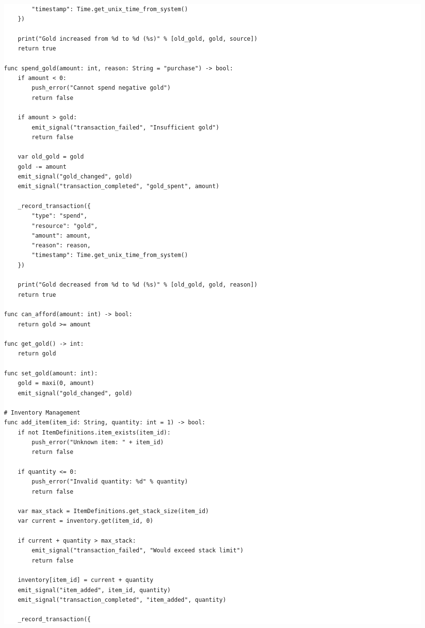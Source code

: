 ```gdscript
        "timestamp": Time.get_unix_time_from_system()
    })

    print("Gold increased from %d to %d (%s)" % [old_gold, gold, source])
    return true

func spend_gold(amount: int, reason: String = "purchase") -> bool:
    if amount < 0:
        push_error("Cannot spend negative gold")
        return false

    if amount > gold:
        emit_signal("transaction_failed", "Insufficient gold")
        return false

    var old_gold = gold
    gold -= amount
    emit_signal("gold_changed", gold)
    emit_signal("transaction_completed", "gold_spent", amount)

    _record_transaction({
        "type": "spend",
        "resource": "gold",
        "amount": amount,
        "reason": reason,
        "timestamp": Time.get_unix_time_from_system()
    })

    print("Gold decreased from %d to %d (%s)" % [old_gold, gold, reason])
    return true

func can_afford(amount: int) -> bool:
    return gold >= amount

func get_gold() -> int:
    return gold

func set_gold(amount: int):
    gold = maxi(0, amount)
    emit_signal("gold_changed", gold)

# Inventory Management
func add_item(item_id: String, quantity: int = 1) -> bool:
    if not ItemDefinitions.item_exists(item_id):
        push_error("Unknown item: " + item_id)
        return false

    if quantity <= 0:
        push_error("Invalid quantity: %d" % quantity)
        return false

    var max_stack = ItemDefinitions.get_stack_size(item_id)
    var current = inventory.get(item_id, 0)

    if current + quantity > max_stack:
        emit_signal("transaction_failed", "Would exceed stack limit")
        return false

    inventory[item_id] = current + quantity
    emit_signal("item_added", item_id, quantity)
    emit_signal("transaction_completed", "item_added", quantity)

    _record_transaction({
```